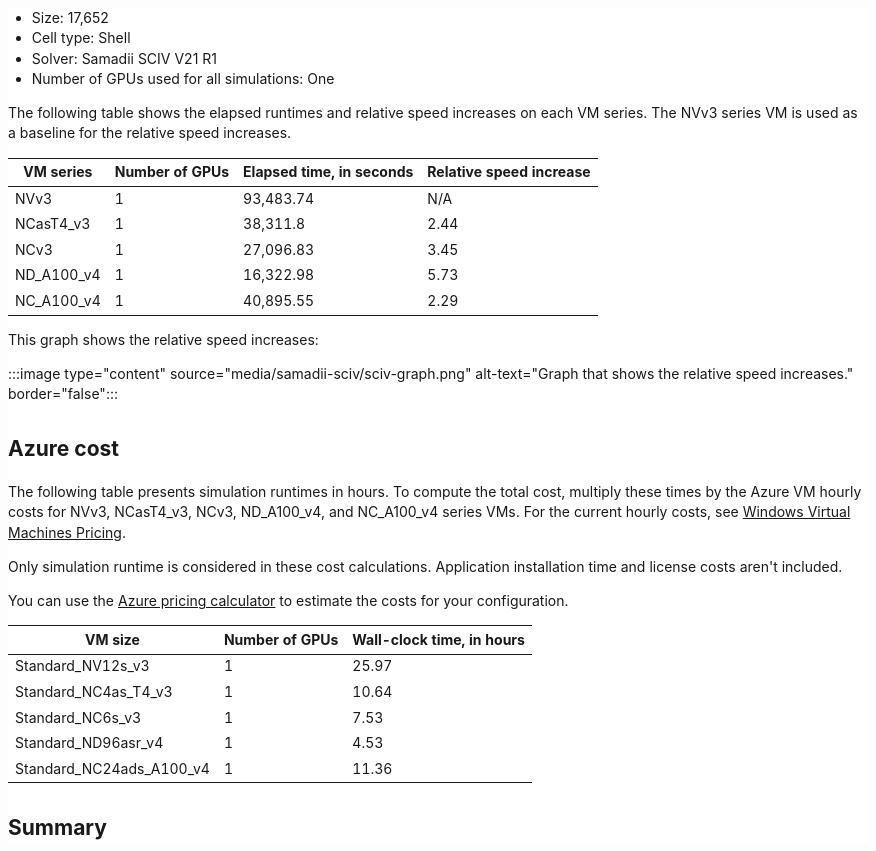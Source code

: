 - Size: 17,652
- Cell type: Shell 
- Solver: Samadii SCIV V21 R1
- Number of GPUs used for all simulations: One

The following table shows the elapsed runtimes and relative speed increases on each VM series. The NVv3 series VM is used as a baseline for the relative speed increases.

|VM series|Number of GPUs| Elapsed time, in seconds |Relative speed increase|
|-|-|-|-|
|NVv3|1|93,483.74 |N/A|
|NCasT4_v3|1 |38,311.8|2.44|
|NCv3|1 |27,096.83|3.45|
|ND_A100_v4|1 |16,322.98|5.73|
|NC_A100_v4|1 |40,895.55| 2.29|

This graph shows the relative speed increases:

:::image type="content" source="media/samadii-sciv/sciv-graph.png" alt-text="Graph that shows the relative speed increases." border="false":::

## Azure cost

The following table presents simulation runtimes in hours. To compute the total cost, multiply these times by the Azure VM hourly costs for NVv3, NCasT4_v3, NCv3, ND_A100_v4, and NC_A100_v4 series VMs. For the current hourly costs, see [Windows Virtual Machines Pricing](https://azure.microsoft.com/pricing/details/virtual-machines/windows/#pricing).

Only simulation runtime is considered in these cost calculations. Application installation time and license costs aren't included.

You can use the [Azure pricing calculator](https://azure.microsoft.com/pricing/calculator) to estimate the costs for your configuration.

|VM size| Number of GPUs| Wall-clock time, in hours|
|-|-|-|
|Standard_NV12s_v3| 1 |25.97|
|Standard_NC4as_T4_v3| 1| 10.64|
|Standard_NC6s_v3 |1 |7.53|
|Standard_ND96asr_v4| 1 | 4.53|
|Standard_NC24ads_A100_v4| 1 |11.36|

## Summary
